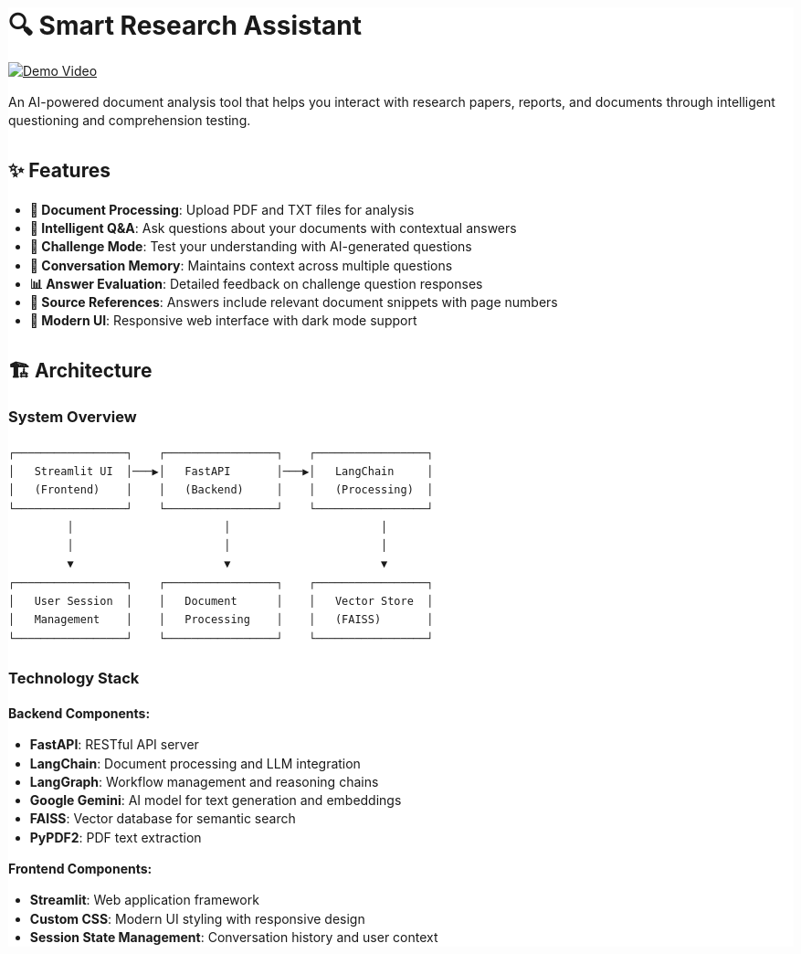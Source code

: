 # 🔍 Smart Research Assistant

[![Demo Video](https://img.shields.io/badge/Watch-Demo-red?logo=youtube)](https://youtu.be/3qAPiV4LkL0)

<iframe width="560" height="315" src="https://youtu.be/3qAPiV4LkL0" frameborder="0" allowfullscreen></iframe>

An AI-powered document analysis tool that helps you interact with research papers, reports, and documents through intelligent questioning and comprehension testing.

## ✨ Features

- **📄 Document Processing**: Upload PDF and TXT files for analysis
- **🤔 Intelligent Q&A**: Ask questions about your documents with contextual answers
- **🧠 Challenge Mode**: Test your understanding with AI-generated questions
- **💭 Conversation Memory**: Maintains context across multiple questions
- **📊 Answer Evaluation**: Detailed feedback on challenge question responses
- **🎯 Source References**: Answers include relevant document snippets with page numbers
- **📱 Modern UI**: Responsive web interface with dark mode support

## 🏗️ Architecture

### System Overview
```
┌─────────────────┐    ┌─────────────────┐    ┌─────────────────┐
│   Streamlit UI  │───▶│   FastAPI       │───▶│   LangChain     │
│   (Frontend)    │    │   (Backend)     │    │   (Processing)  │
└─────────────────┘    └─────────────────┘    └─────────────────┘
         │                       │                       │
         │                       │                       │
         ▼                       ▼                       ▼
┌─────────────────┐    ┌─────────────────┐    ┌─────────────────┐
│   User Session  │    │   Document      │    │   Vector Store  │
│   Management    │    │   Processing    │    │   (FAISS)       │
└─────────────────┘    └─────────────────┘    └─────────────────┘
```

### Technology Stack

**Backend Components:**
- **FastAPI**: RESTful API server
- **LangChain**: Document processing and LLM integration
- **LangGraph**: Workflow management and reasoning chains
- **Google Gemini**: AI model for text generation and embeddings
- **FAISS**: Vector database for semantic search
- **PyPDF2**: PDF text extraction

**Frontend Components:**
- **Streamlit**: Web application framework
- **Custom CSS**: Modern UI styling with responsive design
- **Session State Management**: Conversation history and user context

